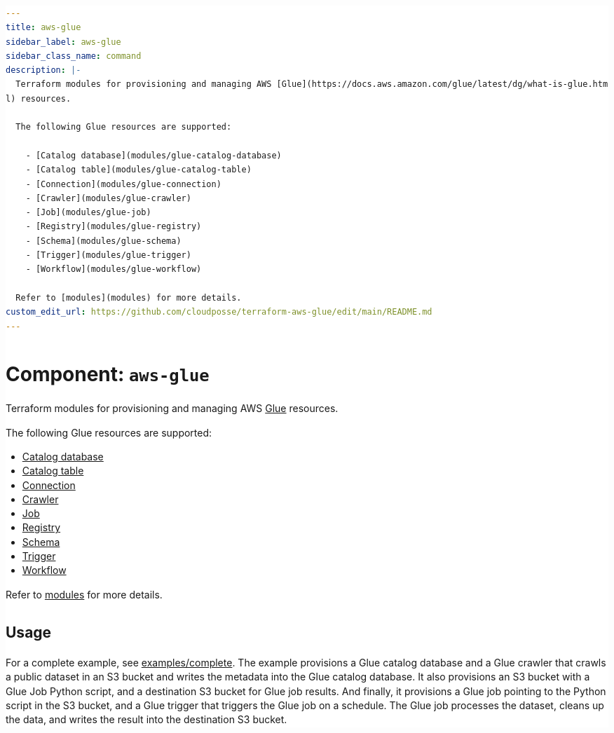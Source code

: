 ```yaml
---
title: aws-glue
sidebar_label: aws-glue
sidebar_class_name: command
description: |-
  Terraform modules for provisioning and managing AWS [Glue](https://docs.aws.amazon.com/glue/latest/dg/what-is-glue.html) resources. 

  The following Glue resources are supported:

    - [Catalog database](modules/glue-catalog-database)
    - [Catalog table](modules/glue-catalog-table)
    - [Connection](modules/glue-connection)
    - [Crawler](modules/glue-crawler)
    - [Job](modules/glue-job)
    - [Registry](modules/glue-registry)
    - [Schema](modules/glue-schema)
    - [Trigger](modules/glue-trigger)
    - [Workflow](modules/glue-workflow)

  Refer to [modules](modules) for more details.
custom_edit_url: https://github.com/cloudposse/terraform-aws-glue/edit/main/README.md
---
```


# Component: `aws-glue`
Terraform modules for provisioning and managing AWS [Glue](https://docs.aws.amazon.com/glue/latest/dg/what-is-glue.html) resources. 

The following Glue resources are supported:

  - [Catalog database](modules/glue-catalog-database)
  - [Catalog table](modules/glue-catalog-table)
  - [Connection](modules/glue-connection)
  - [Crawler](modules/glue-crawler)
  - [Job](modules/glue-job)
  - [Registry](modules/glue-registry)
  - [Schema](modules/glue-schema)
  - [Trigger](modules/glue-trigger)
  - [Workflow](modules/glue-workflow)

Refer to [modules](modules) for more details.






## Usage

For a complete example, see [examples/complete](examples/complete). 
The example provisions a Glue catalog database and a Glue crawler that crawls a public dataset in an S3 bucket and writes the metadata into the Glue catalog database.
It also provisions an S3 bucket with a Glue Job Python script, and a destination S3 bucket for Glue job results.
And finally, it provisions a Glue job pointing to the Python script in the S3 bucket, and a Glue trigger that triggers the Glue job on a schedule.
The Glue job processes the dataset, cleans up the data, and writes the result into the destination S3 bucket.
